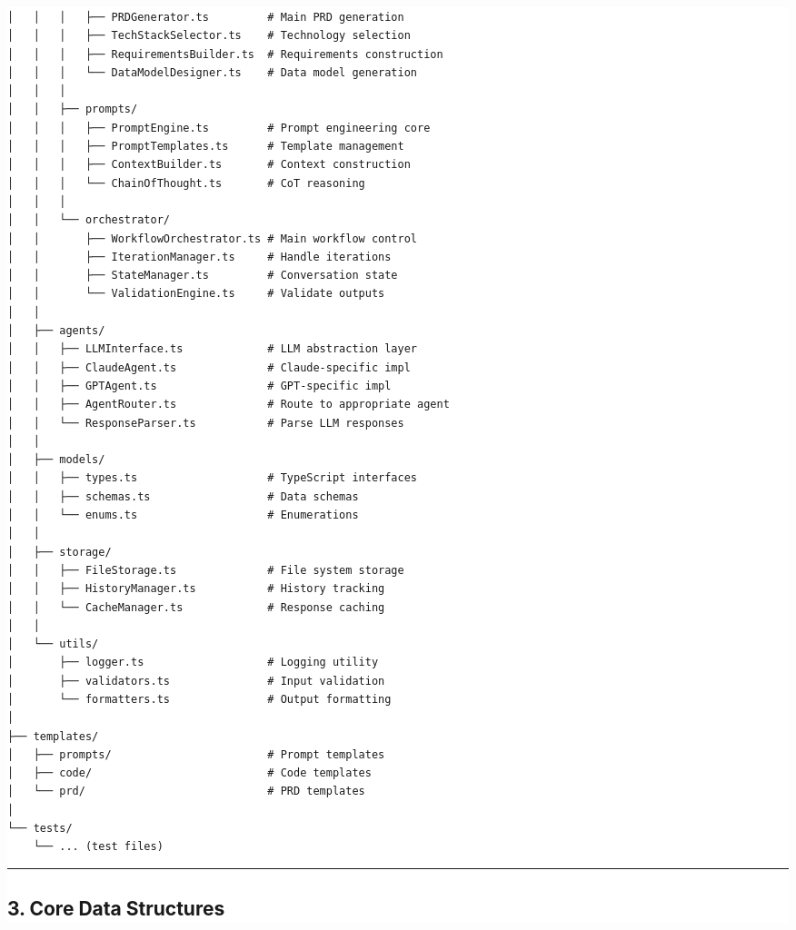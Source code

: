 ```
│   │   │   ├── PRDGenerator.ts         # Main PRD generation
│   │   │   ├── TechStackSelector.ts    # Technology selection
│   │   │   ├── RequirementsBuilder.ts  # Requirements construction
│   │   │   └── DataModelDesigner.ts    # Data model generation
│   │   │
│   │   ├── prompts/
│   │   │   ├── PromptEngine.ts         # Prompt engineering core
│   │   │   ├── PromptTemplates.ts      # Template management
│   │   │   ├── ContextBuilder.ts       # Context construction
│   │   │   └── ChainOfThought.ts       # CoT reasoning
│   │   │
│   │   └── orchestrator/
│   │       ├── WorkflowOrchestrator.ts # Main workflow control
│   │       ├── IterationManager.ts     # Handle iterations
│   │       ├── StateManager.ts         # Conversation state
│   │       └── ValidationEngine.ts     # Validate outputs
│   │
│   ├── agents/
│   │   ├── LLMInterface.ts             # LLM abstraction layer
│   │   ├── ClaudeAgent.ts              # Claude-specific impl
│   │   ├── GPTAgent.ts                 # GPT-specific impl
│   │   ├── AgentRouter.ts              # Route to appropriate agent
│   │   └── ResponseParser.ts           # Parse LLM responses
│   │
│   ├── models/
│   │   ├── types.ts                    # TypeScript interfaces
│   │   ├── schemas.ts                  # Data schemas
│   │   └── enums.ts                    # Enumerations
│   │
│   ├── storage/
│   │   ├── FileStorage.ts              # File system storage
│   │   ├── HistoryManager.ts           # History tracking
│   │   └── CacheManager.ts             # Response caching
│   │
│   └── utils/
│       ├── logger.ts                   # Logging utility
│       ├── validators.ts               # Input validation
│       └── formatters.ts               # Output formatting
│
├── templates/
│   ├── prompts/                        # Prompt templates
│   ├── code/                           # Code templates
│   └── prd/                            # PRD templates
│
└── tests/
    └── ... (test files)
```

---

## 3. Core Data Structures

